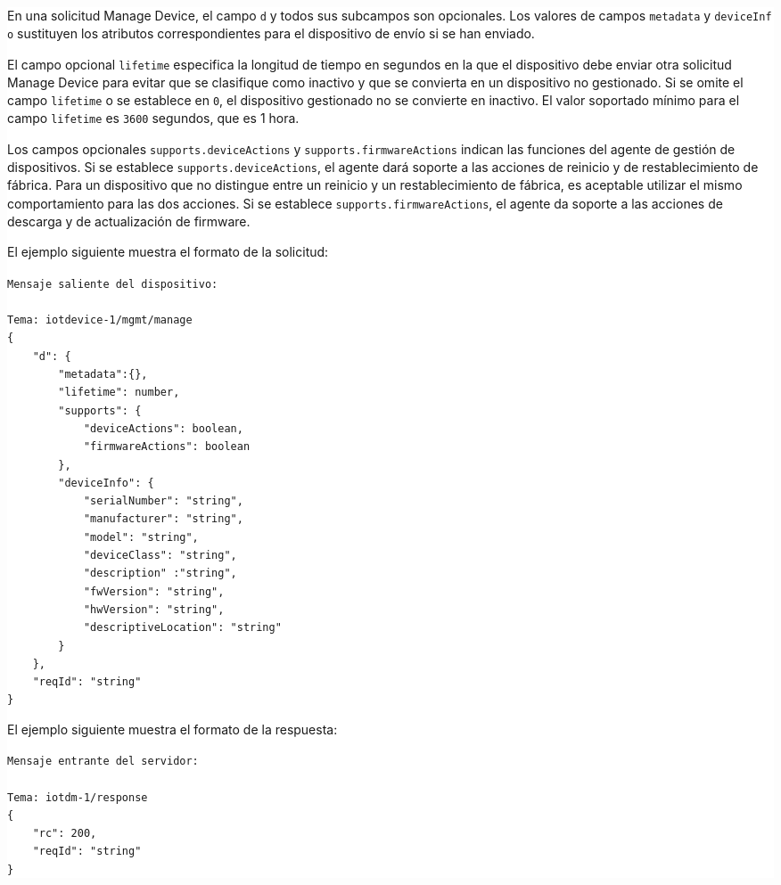 
En una solicitud Manage Device, el campo `d` y todos sus subcampos son opcionales. Los valores de campos `metadata` y `deviceInfo` sustituyen los atributos correspondientes para el dispositivo de envío si se han enviado.

El campo opcional `lifetime` especifica la longitud de tiempo en segundos en la que el dispositivo debe enviar otra solicitud Manage Device para evitar que se clasifique como inactivo y que se convierta en un dispositivo no gestionado. Si se omite el campo `lifetime` o se establece en `0`, el dispositivo gestionado no se convierte en inactivo. El valor soportado mínimo para el campo `lifetime` es `3600` segundos, que es 1 hora.

Los campos opcionales `supports.deviceActions` y `supports.firmwareActions` indican las funciones del agente de gestión de dispositivos. Si se establece `supports.deviceActions`, el agente dará soporte a las acciones de reinicio y de restablecimiento de fábrica. Para un dispositivo que no distingue entre un reinicio y un restablecimiento de fábrica, es aceptable utilizar el mismo comportamiento para las dos acciones. Si se establece `supports.firmwareActions`, el agente da soporte a las acciones de descarga y de actualización de firmware.

El ejemplo siguiente muestra el formato de la solicitud:

```
Mensaje saliente del dispositivo:

Tema: iotdevice-1/mgmt/manage
{
    "d": {
        "metadata":{},
        "lifetime": number,
        "supports": {
            "deviceActions": boolean,
            "firmwareActions": boolean
        },
        "deviceInfo": {
            "serialNumber": "string",
            "manufacturer": "string",
            "model": "string",
            "deviceClass": "string",
            "description" :"string",
            "fwVersion": "string",
            "hwVersion": "string",
            "descriptiveLocation": "string"
        }
    },
    "reqId": "string"
}
```

El ejemplo siguiente muestra el formato de la respuesta:

```
Mensaje entrante del servidor:

Tema: iotdm-1/response
{
    "rc": 200,
    "reqId": "string"
}
```
